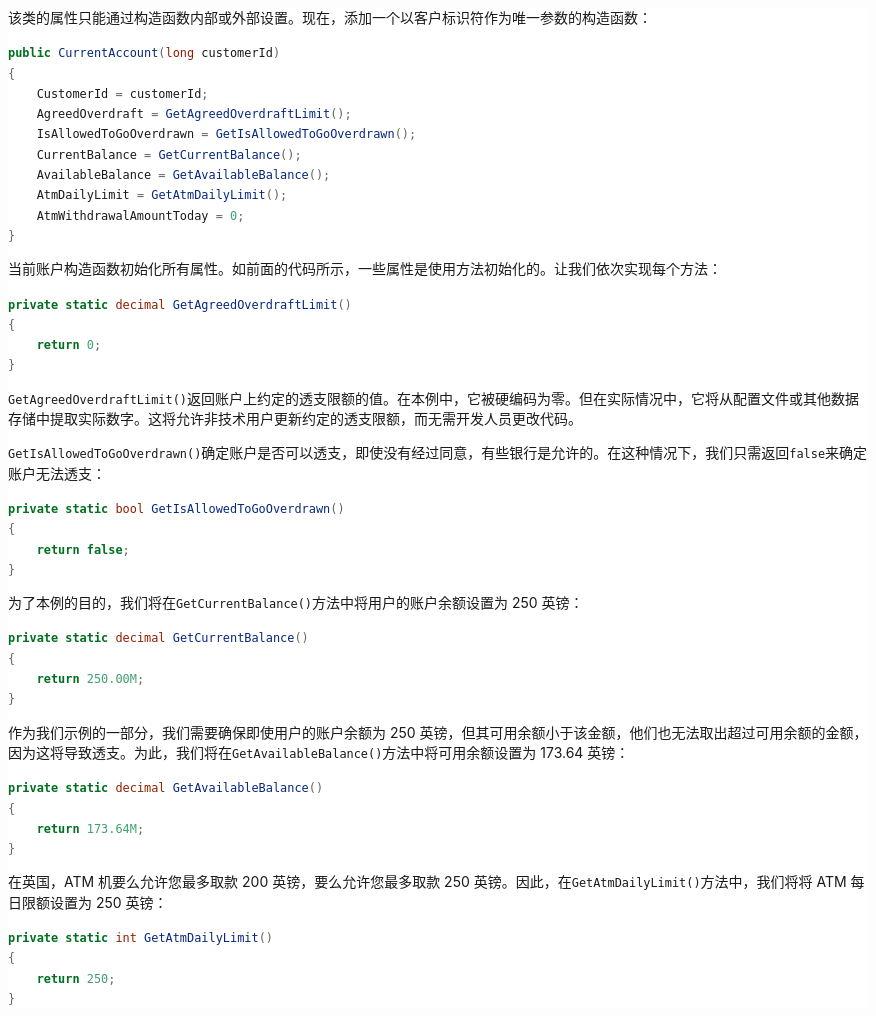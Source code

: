 该类的属性只能通过构造函数内部或外部设置。现在，添加一个以客户标识符作为唯一参数的构造函数：

```cs
public CurrentAccount(long customerId)
{
    CustomerId = customerId;
    AgreedOverdraft = GetAgreedOverdraftLimit();
    IsAllowedToGoOverdrawn = GetIsAllowedToGoOverdrawn();
    CurrentBalance = GetCurrentBalance();
    AvailableBalance = GetAvailableBalance();
    AtmDailyLimit = GetAtmDailyLimit();
    AtmWithdrawalAmountToday = 0;
}
```

当前账户构造函数初始化所有属性。如前面的代码所示，一些属性是使用方法初始化的。让我们依次实现每个方法：

```cs
private static decimal GetAgreedOverdraftLimit()
{
    return 0;
}
```

`GetAgreedOverdraftLimit()`返回账户上约定的透支限额的值。在本例中，它被硬编码为零。但在实际情况中，它将从配置文件或其他数据存储中提取实际数字。这将允许非技术用户更新约定的透支限额，而无需开发人员更改代码。

`GetIsAllowedToGoOverdrawn()`确定账户是否可以透支，即使没有经过同意，有些银行是允许的。在这种情况下，我们只需返回`false`来确定账户无法透支：

```cs
private static bool GetIsAllowedToGoOverdrawn()
{
    return false;
}
```

为了本例的目的，我们将在`GetCurrentBalance()`方法中将用户的账户余额设置为 250 英镑：

```cs
private static decimal GetCurrentBalance()
{
    return 250.00M;
}
```

作为我们示例的一部分，我们需要确保即使用户的账户余额为 250 英镑，但其可用余额小于该金额，他们也无法取出超过可用余额的金额，因为这将导致透支。为此，我们将在`GetAvailableBalance()`方法中将可用余额设置为 173.64 英镑：

```cs
private static decimal GetAvailableBalance()
{
    return 173.64M;
}
```

在英国，ATM 机要么允许您最多取款 200 英镑，要么允许您最多取款 250 英镑。因此，在`GetAtmDailyLimit()`方法中，我们将将 ATM 每日限额设置为 250 英镑：

```cs
private static int GetAtmDailyLimit()
{
    return 250;
}
```
